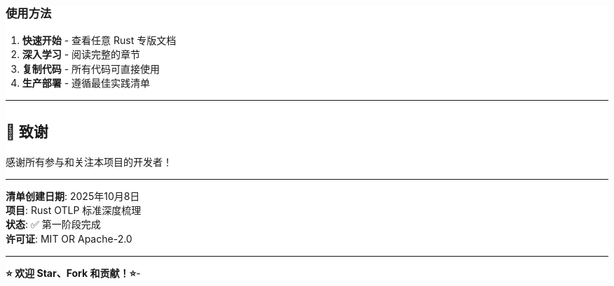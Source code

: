 ### 使用方法

1. **快速开始** - 查看任意 Rust 专版文档
2. **深入学习** - 阅读完整的章节
3. **复制代码** - 所有代码可直接使用
4. **生产部署** - 遵循最佳实践清单

---

## 🌟 致谢

感谢所有参与和关注本项目的开发者！

---

**清单创建日期**: 2025年10月8日  
**项目**: Rust OTLP 标准深度梳理  
**状态**: ✅ 第一阶段完成  
**许可证**: MIT OR Apache-2.0

---

**⭐ 欢迎 Star、Fork 和贡献！⭐**-
